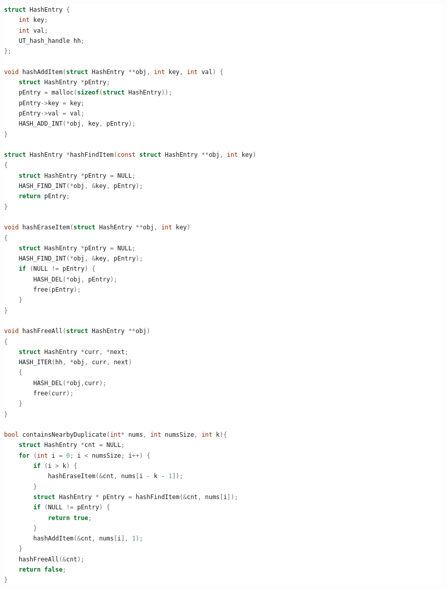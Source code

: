 ```C [sol2-C]
struct HashEntry {
    int key;                  
    int val;
    UT_hash_handle hh;         
};

void hashAddItem(struct HashEntry **obj, int key, int val) {
    struct HashEntry *pEntry;
    pEntry = malloc(sizeof(struct HashEntry));
    pEntry->key = key;
    pEntry->val = val;
    HASH_ADD_INT(*obj, key, pEntry);
} 

struct HashEntry *hashFindItem(const struct HashEntry **obj, int key)
{
    struct HashEntry *pEntry = NULL;
    HASH_FIND_INT(*obj, &key, pEntry);
    return pEntry;
}

void hashEraseItem(struct HashEntry **obj, int key)
{   
    struct HashEntry *pEntry = NULL;
    HASH_FIND_INT(*obj, &key, pEntry);
    if (NULL != pEntry) {
        HASH_DEL(*obj, pEntry);
        free(pEntry);
    } 
}

void hashFreeAll(struct HashEntry **obj)
{
    struct HashEntry *curr, *next;
    HASH_ITER(hh, *obj, curr, next)
    {
        HASH_DEL(*obj,curr);  
        free(curr);      
    }
}

bool containsNearbyDuplicate(int* nums, int numsSize, int k){
    struct HashEntry *cnt = NULL;
    for (int i = 0; i < numsSize; i++) {
        if (i > k) {
            hashEraseItem(&cnt, nums[i - k - 1]);
        }
        struct HashEntry * pEntry = hashFindItem(&cnt, nums[i]);
        if (NULL != pEntry) {
            return true;
        }
        hashAddItem(&cnt, nums[i], 1);
    }
    hashFreeAll(&cnt);
    return false;
}
```
